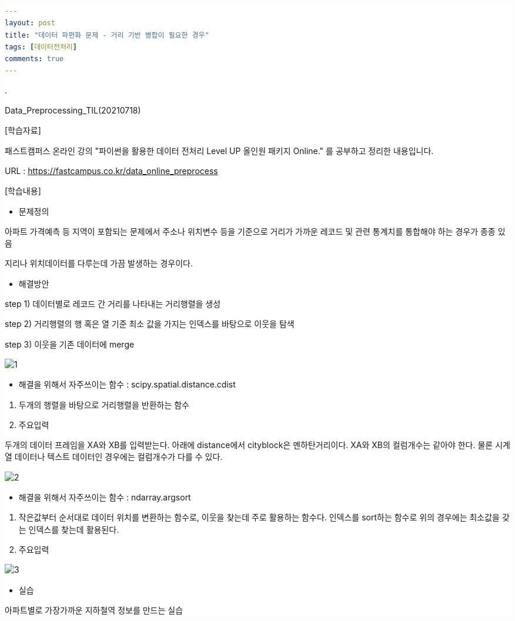```yaml
---
layout: post
title: "데이터 파편화 문제 - 거리 기반 병합이 필요한 경우"
tags: [데이터전처리]
comments: true
---
```


.

Data_Preprocessing_TIL(20210718)

[학습자료]

패스트캠퍼스 온라인 강의 "파이썬을 활용한 데이터 전처리 Level UP 올인원 패키지 Online." 를 공부하고 정리한 내용입니다.

URL : https://fastcampus.co.kr/data_online_preprocess

[학습내용]

- 문제정의 

아파트 가격예측 등 지역이 포함되는 문제에서 주소나 위치변수 등을 기준으로 거리가 가까운 레코드 및 관련 통계치를 통합해야 하는 경우가 종종 있음

지리나 위치데이터를 다루는데 가끔 발생하는 경우이다.

- 해결방안

step 1) 데이터별로 레코드 간 거리를 나타내는 거리행렬을 생성

step 2) 거리행렬의 행 혹은 열 기준 최소 값을 가지는 인덱스를 바탕으로 이웃을 탐색

step 3) 이웃을 기존 데이터에 merge

![1](https://user-images.githubusercontent.com/41605276/126055739-a23aabb3-7d6d-468c-9c28-a051f8ab8240.png)

- 해결을 위해서 자주쓰이는 함수 : scipy.spatial.distance.cdist

1) 두개의 행렬을 바탕으로 거리행렬을 반환하는 함수

2) 주요입력

두개의 데이터 프레임을 XA와 XB를 입력받는다. 아래에 distance에서 cityblock은 멘하탄거리이다. XA와 XB의 컬럼개수는 같아야 한다. 물론 시계열 데이터나 텍스트 데이터인 경우에는 컬럼개수가 다를 수 있다.

![2](https://user-images.githubusercontent.com/41605276/126055789-ac7032c7-7ff4-4fa6-9ac5-021b821c6f9a.PNG)

- 해결을 위해서 자주쓰이는 함수 : ndarray.argsort

1) 작은값부터 순서대로 데이터 위치를 변환하는 함수로, 이웃을 찾는데 주로 활용하는 함수다. 인덱스를 sort하는 함수로 위의 경우에는 최소값을 갖는 인덱스를 찾는데 활용된다.

2) 주요입력

![3](https://user-images.githubusercontent.com/41605276/126056088-e4b7202a-1595-469e-a091-e46cd91faa03.png)


- 실습

아파트별로 가장가까운 지하철역 정보를 만드는 실습
